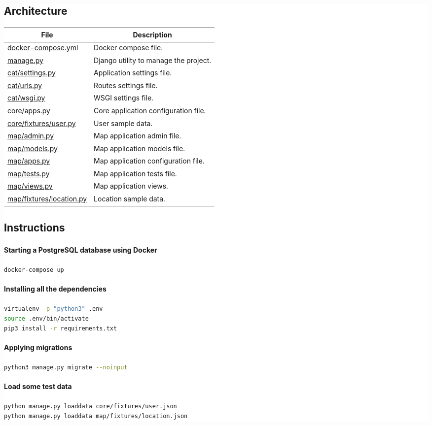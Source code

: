 ## Architecture

|File|Description|
|---|---|
|[docker-compose.yml](docker-compose.yml)|Docker compose file.|
|[manage.py](manage.py)|Django utility to manage the project.|
|[cat/settings.py](cat/settings.py)|Application settings file.|
|[cat/urls.py](cat/urls.py)|Routes settings file.|
|[cat/wsgi.py](cat/wsgi.py)|WSGI settings file.|
|[core/apps.py](core/apps.py)|Core application configuration file.|
|[core/fixtures/user.py](core/fixtures/user.py)|User sample data.|
|[map/admin.py](map/admin.py)|Map application admin file.|
|[map/models.py](map/models.py)|Map application models file.|
|[map/apps.py](map/apps.py)|Map application configuration file.|
|[map/tests.py](map/tests.py)|Map application tests file.|
|[map/views.py](map/views.py)|Map application views.|
|[map/fixtures/location.py](core/fixtures/location.py)|Location sample data.|

## Instructions

#### Starting a PostgreSQL database using Docker
```bash
docker-compose up
```

#### Installing all the dependencies
```bash
virtualenv -p "python3" .env
source .env/bin/activate
pip3 install -r requirements.txt
```

#### Applying migrations
```bash
python3 manage.py migrate --noinput
```

#### Load some test data
```bash
python manage.py loaddata core/fixtures/user.json
python manage.py loaddata map/fixtures/location.json
```
